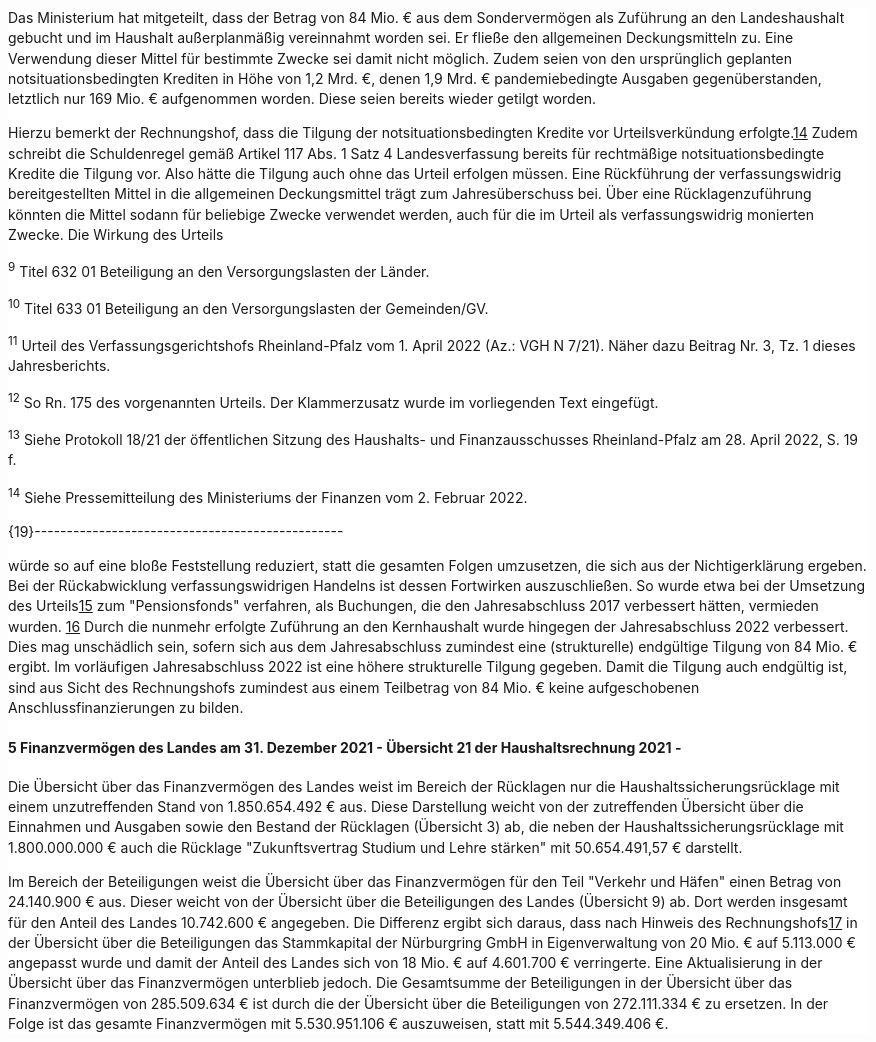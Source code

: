 Das Ministerium hat mitgeteilt, dass der Betrag von 84 Mio. € aus dem Sondervermögen als Zuführung an den Landeshaushalt gebucht und im Haushalt außerplanmäßig vereinnahmt worden sei. Er fließe den allgemeinen Deckungsmitteln zu. Eine Verwendung dieser Mittel für bestimmte Zwecke sei damit nicht möglich. Zudem seien von den ursprünglich geplanten notsituationsbedingten Krediten in Höhe von 1,2 Mrd. €, denen 1,9 Mrd. € pandemiebedingte Ausgaben gegenüberstanden, letztlich nur 169 Mio. € aufgenommen worden. Diese seien bereits wieder getilgt worden.

Hierzu bemerkt der Rechnungshof, dass die Tilgung der notsituationsbedingten Kredite vor Urteilsverkündung erfolgte.[14](#page-18-5) Zudem schreibt die Schuldenregel gemäß Artikel 117 Abs. 1 Satz 4 Landesverfassung bereits für rechtmäßige notsituationsbedingte Kredite die Tilgung vor. Also hätte die Tilgung auch ohne das Urteil erfolgen müssen. Eine Rückführung der verfassungswidrig bereitgestellten Mittel in die allgemeinen Deckungsmittel trägt zum Jahresüberschuss bei. Über eine Rücklagenzuführung könnten die Mittel sodann für beliebige Zwecke verwendet werden, auch für die im Urteil als verfassungswidrig monierten Zwecke. Die Wirkung des Urteils

<span id="page-18-0"></span><sup>9</sup> Titel 632 01 Beteiligung an den Versorgungslasten der Länder.

<span id="page-18-1"></span><sup>10</sup> Titel 633 01 Beteiligung an den Versorgungslasten der Gemeinden/GV.

<span id="page-18-2"></span><sup>11</sup> Urteil des Verfassungsgerichtshofs Rheinland-Pfalz vom 1. April 2022 (Az.: VGH N 7/21). Näher dazu Beitrag Nr. 3, Tz. 1 dieses Jahresberichts.

<span id="page-18-3"></span><sup>12</sup> So Rn. 175 des vorgenannten Urteils. Der Klammerzusatz wurde im vorliegenden Text eingefügt.

<span id="page-18-4"></span><sup>13</sup> Siehe Protokoll 18/21 der öffentlichen Sitzung des Haushalts- und Finanzausschusses Rheinland-Pfalz am 28. April 2022, S. 19 f.

<span id="page-18-5"></span><sup>14</sup> Siehe Pressemitteilung des Ministeriums der Finanzen vom 2. Februar 2022.

{19}------------------------------------------------

würde so auf eine bloße Feststellung reduziert, statt die gesamten Folgen umzusetzen, die sich aus der Nichtigerklärung ergeben. Bei der Rückabwicklung verfassungswidrigen Handelns ist dessen Fortwirken auszuschließen. So wurde etwa bei der Umsetzung des Urteils[15](#page-19-0) zum "Pensionsfonds" verfahren, als Buchungen, die den Jahresabschluss 2017 verbessert hätten, vermieden wurden. [16](#page-19-1) Durch die nunmehr erfolgte Zuführung an den Kernhaushalt wurde hingegen der Jahresabschluss 2022 verbessert. Dies mag unschädlich sein, sofern sich aus dem Jahresabschluss zumindest eine (strukturelle) endgültige Tilgung von 84 Mio. € ergibt. Im vorläufigen Jahresabschluss 2022 ist eine höhere strukturelle Tilgung gegeben. Damit die Tilgung auch endgültig ist, sind aus Sicht des Rechnungshofs zumindest aus einem Teilbetrag von 84 Mio. € keine aufgeschobenen Anschlussfinanzierungen zu bilden.

#### **5 Finanzvermögen des Landes am 31. Dezember 2021 - Übersicht 21 der Haushaltsrechnung 2021 -**

Die Übersicht über das Finanzvermögen des Landes weist im Bereich der Rücklagen nur die Haushaltssicherungsrücklage mit einem unzutreffenden Stand von 1.850.654.492 € aus. Diese Darstellung weicht von der zutreffenden Übersicht über die Einnahmen und Ausgaben sowie den Bestand der Rücklagen (Übersicht 3) ab, die neben der Haushaltssicherungsrücklage mit 1.800.000.000 € auch die Rücklage "Zukunftsvertrag Studium und Lehre stärken" mit 50.654.491,57 € darstellt.

Im Bereich der Beteiligungen weist die Übersicht über das Finanzvermögen für den Teil "Verkehr und Häfen" einen Betrag von 24.140.900 € aus. Dieser weicht von der Übersicht über die Beteiligungen des Landes (Übersicht 9) ab. Dort werden insgesamt für den Anteil des Landes 10.742.600 € angegeben. Die Differenz ergibt sich daraus, dass nach Hinweis des Rechnungshofs[17](#page-19-2) in der Übersicht über die Beteiligungen das Stammkapital der Nürburgring GmbH in Eigenverwaltung von 20 Mio. € auf 5.113.000 € angepasst wurde und damit der Anteil des Landes sich von 18 Mio. € auf 4.601.700 € verringerte. Eine Aktualisierung in der Übersicht über das Finanzvermögen unterblieb jedoch. Die Gesamtsumme der Beteiligungen in der Übersicht über das Finanzvermögen von 285.509.634 € ist durch die der Übersicht über die Beteiligungen von 272.111.334 € zu ersetzen. In der Folge ist das gesamte Finanzvermögen mit 5.530.951.106 € auszuweisen, statt mit 5.544.349.406 €.
